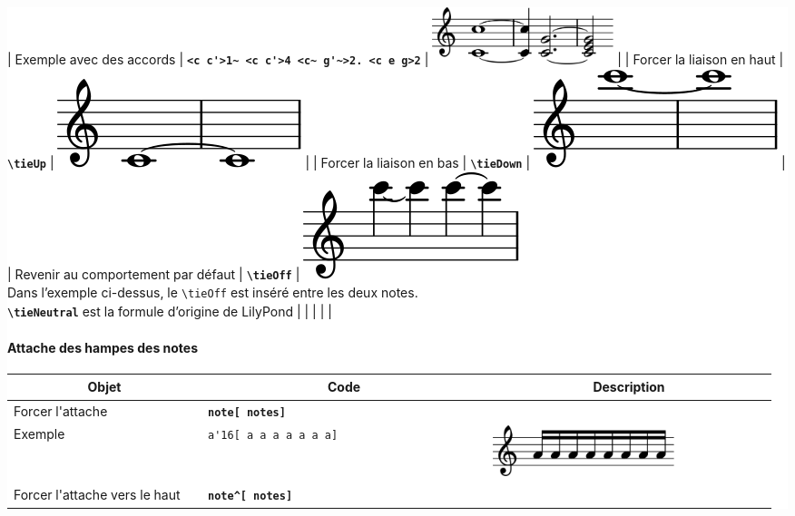 | Exemple avec des accords                                     | **`<c c'>1~ <c c'>4 <c~ g'~>2. <c e g>2`**                  | <img src="images/exemples/liaison-accords.svg" style=" width:200px;" /> |
| Forcer la liaison en haut                                    | **`\tieUp`**                                                | ![tie_down](images/tie_up.svg)                               |
| Forcer la liaison en bas                                     | **`\tieDown`**                                              | ![tie_down](images/tie_down.svg)                             |
| Revenir au comportement par défaut                           | **`\tieOff`**                                               | ![tie_down](images/tie_neutral.svg)<br />Dans l’exemple ci-dessus, le `\tieOff` est inséré entre les deux notes.<br />**`\tieNeutral`** est la formule d’origine de LilyPond |
|                                                              |                                                             |                                                              |



#### Attache des hampes des notes


| <span style="display:inline-block;width:200px;">Objet</span> | <span style="display:inline-block;width:300px;">Code</span>  | <span style="display:inline-block;width:300px;">Description</span> |
| ------------------------------------------------------------ | ------------------------------------------------------------ | ------------------------------------------------------------ |
| Forcer l'attache                                             | **`note[ notes]`**                                           |                                                              |
| Exemple                                                      | `a'16[ a a a a a a a]`                                       | <img src="images/exemples/hampes-accroched.svg" style=" width:200px;" /> |
| Forcer l'attache vers le haut                                | **`note^[ notes]`**                                          |                                                              |